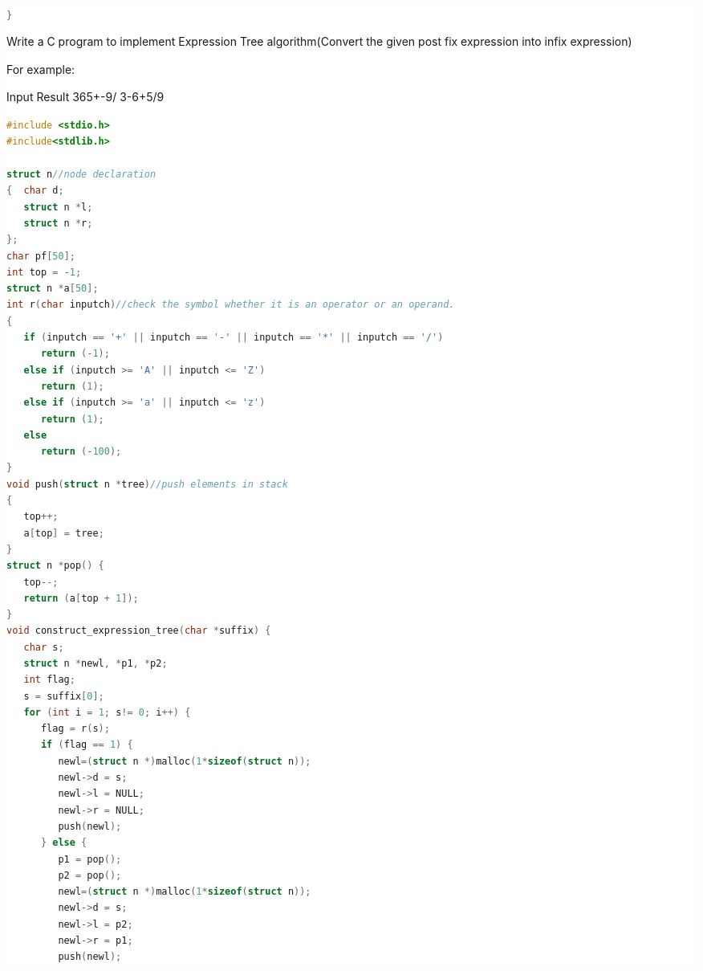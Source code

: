 ```c
}
```

Write a C program to implement Expression Tree algorithm(Convert the given post fix expression into infix expression)

For example:

Input	Result
365+-9/
3-6+5/9

```c
#include <stdio.h>
#include<stdlib.h>

struct n//node declaration 
{  char d;
   struct n *l;
   struct n *r;
};
char pf[50];
int top = -1;
struct n *a[50];
int r(char inputch)//check the symbol whether it is an operator or an operand. 
{
   if (inputch == '+' || inputch == '-' || inputch == '*' || inputch == '/')
      return (-1);
   else if (inputch >= 'A' || inputch <= 'Z')
      return (1);
   else if (inputch >= 'a' || inputch <= 'z')
      return (1);
   else
      return (-100);
}
void push(struct n *tree)//push elements in stack 
{
   top++;
   a[top] = tree;
}
struct n *pop() {
   top--;
   return (a[top + 1]);
}
void construct_expression_tree(char *suffix) {
   char s;
   struct n *newl, *p1, *p2;
   int flag;
   s = suffix[0];
   for (int i = 1; s!= 0; i++) {
      flag = r(s);
      if (flag == 1) {
         newl=(struct n *)malloc(1*sizeof(struct n));
         newl->d = s;
         newl->l = NULL;
         newl->r = NULL;
         push(newl);
      } else {
         p1 = pop();
         p2 = pop();
         newl=(struct n *)malloc(1*sizeof(struct n));
         newl->d = s;
         newl->l = p2;
         newl->r = p1;
         push(newl);
```